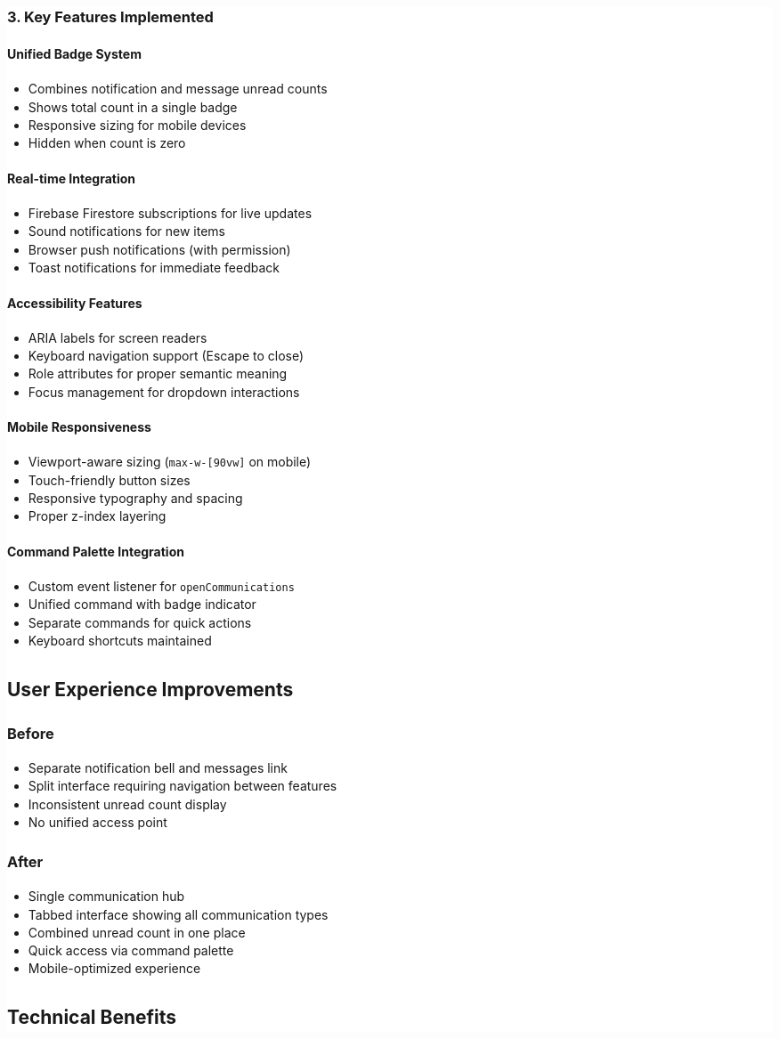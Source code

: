 ### 3. Key Features Implemented

#### Unified Badge System
- Combines notification and message unread counts
- Shows total count in a single badge
- Responsive sizing for mobile devices
- Hidden when count is zero

#### Real-time Integration
- Firebase Firestore subscriptions for live updates
- Sound notifications for new items
- Browser push notifications (with permission)
- Toast notifications for immediate feedback

#### Accessibility Features
- ARIA labels for screen readers
- Keyboard navigation support (Escape to close)
- Role attributes for proper semantic meaning
- Focus management for dropdown interactions

#### Mobile Responsiveness
- Viewport-aware sizing (`max-w-[90vw]` on mobile)
- Touch-friendly button sizes
- Responsive typography and spacing
- Proper z-index layering

#### Command Palette Integration
- Custom event listener for `openCommunications`
- Unified command with badge indicator
- Separate commands for quick actions
- Keyboard shortcuts maintained

## User Experience Improvements

### Before
- Separate notification bell and messages link
- Split interface requiring navigation between features
- Inconsistent unread count display
- No unified access point

### After
- Single communication hub
- Tabbed interface showing all communication types
- Combined unread count in one place
- Quick access via command palette
- Mobile-optimized experience

## Technical Benefits
